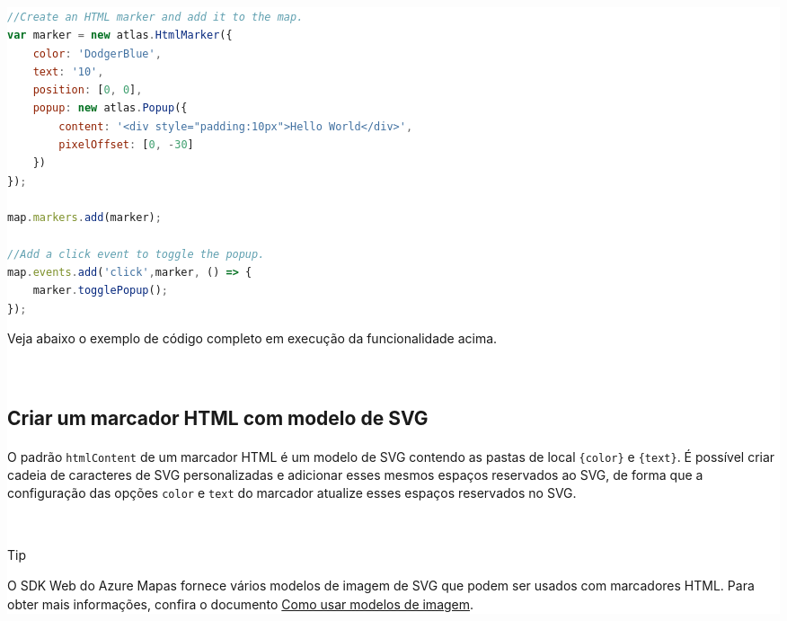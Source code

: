 ```javascript
//Create an HTML marker and add it to the map.
var marker = new atlas.HtmlMarker({
    color: 'DodgerBlue',
    text: '10',
    position: [0, 0],
    popup: new atlas.Popup({
        content: '<div style="padding:10px">Hello World</div>',
        pixelOffset: [0, -30]
    })
});

map.markers.add(marker);

//Add a click event to toggle the popup.
map.events.add('click',marker, () => {
    marker.togglePopup();
});
```

Veja abaixo o exemplo de código completo em execução da funcionalidade acima.

<br/>

<iframe height='500' scrolling='no' title='Adicionar um marcador HTML a um mapa' src='//codepen.io/azuremaps/embed/MVoeVw/?height=500&theme-id=0&default-tab=js,result&embed-version=2&editable=true' frameborder='no' loading="lazy" allowtransparency='true' allowfullscreen='true' style='width: 100%;'>Consulte a Caneta <a href='https://codepen.io/azuremaps/pen/MVoeVw/'>Adicionar um marcador HTML a um mapa</a> pelo Azure Mapas (<a href='https://codepen.io/azuremaps'>@azuremaps</a>) em <a href='https://codepen.io'>CodePen</a>.
</iframe>

## <a name="create-svg-templated-html-marker"></a>Criar um marcador HTML com modelo de SVG

O padrão `htmlContent` de um marcador HTML é um modelo de SVG contendo as pastas de local `{color}` e `{text}`. É possível criar cadeia de caracteres de SVG personalizadas e adicionar esses mesmos espaços reservados ao SVG, de forma que a configuração das opções `color` e `text` do marcador atualize esses espaços reservados no SVG.

<br/>

<iframe height='500' scrolling='no' title='Marcador HTML com modelo de SVG personalizado' src='//codepen.io/azuremaps/embed/LXqMWx/?height=500&theme-id=0&default-tab=js,result&embed-version=2&editable=true' frameborder='no' loading="lazy" allowtransparency='true' allowfullscreen='true' style='width: 100%;'>Consulte a Caneta <a href='https://codepen.io/azuremaps/pen/LXqMWx/'>Marcador HTML com modelo de SVG personalizado</a> pelo Azure Mapas (<a href='https://codepen.io/azuremaps'>@azuremaps</a>) em <a href='https://codepen.io'>CodePen</a>.
</iframe>

> [!TIP]
> O SDK Web do Azure Mapas fornece vários modelos de imagem de SVG que podem ser usados com marcadores HTML. Para obter mais informações, confira o documento [Como usar modelos de imagem](how-to-use-image-templates-web-sdk.md).
